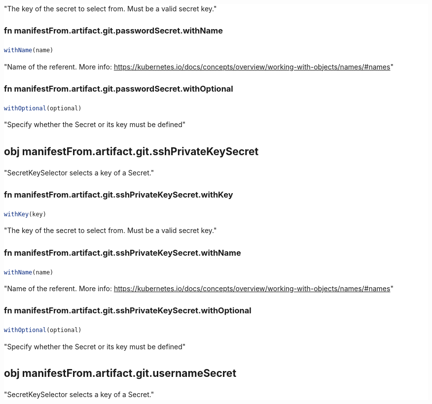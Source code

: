 "The key of the secret to select from.  Must be a valid secret key."

### fn manifestFrom.artifact.git.passwordSecret.withName

```ts
withName(name)
```

"Name of the referent. More info: https://kubernetes.io/docs/concepts/overview/working-with-objects/names/#names"

### fn manifestFrom.artifact.git.passwordSecret.withOptional

```ts
withOptional(optional)
```

"Specify whether the Secret or its key must be defined"

## obj manifestFrom.artifact.git.sshPrivateKeySecret

"SecretKeySelector selects a key of a Secret."

### fn manifestFrom.artifact.git.sshPrivateKeySecret.withKey

```ts
withKey(key)
```

"The key of the secret to select from.  Must be a valid secret key."

### fn manifestFrom.artifact.git.sshPrivateKeySecret.withName

```ts
withName(name)
```

"Name of the referent. More info: https://kubernetes.io/docs/concepts/overview/working-with-objects/names/#names"

### fn manifestFrom.artifact.git.sshPrivateKeySecret.withOptional

```ts
withOptional(optional)
```

"Specify whether the Secret or its key must be defined"

## obj manifestFrom.artifact.git.usernameSecret

"SecretKeySelector selects a key of a Secret."
